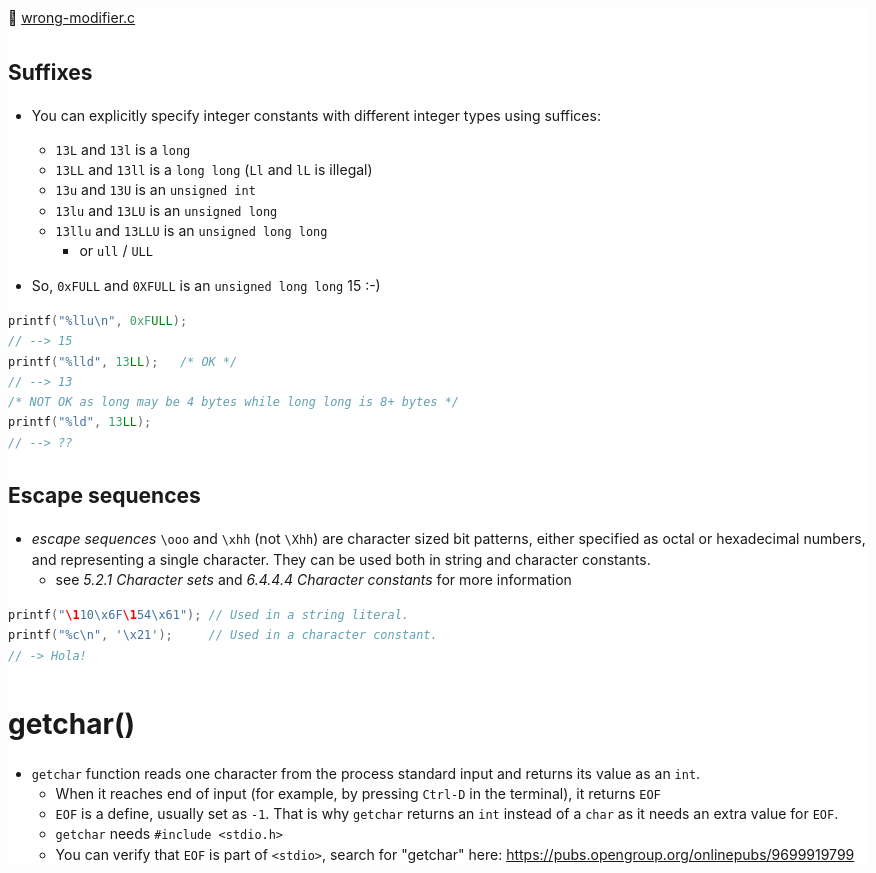 :eyes: [wrong-modifier.c](https://github.com/devnull-cz/c-prog-lang/blob/master/src/wrong-modifier.c)

## Suffixes

- You can explicitly specify integer constants with different integer types
  using suffices:

  - `13L` and `13l` is a `long`
  - `13LL` and `13ll` is a `long long` (`Ll` and `lL` is illegal)
  - `13u` and `13U` is an `unsigned int`
  - `13lu` and `13LU` is an `unsigned long`
  - `13llu` and `13LLU` is an `unsigned long long`
    - or `ull` / `ULL`

- So, `0xFULL` and `0XFULL` is an `unsigned long long` 15 :-)

```C
printf("%llu\n", 0xFULL);
// --> 15
printf("%lld", 13LL);	/* OK */
// --> 13
/* NOT OK as long may be 4 bytes while long long is 8+ bytes */
printf("%ld", 13LL);
// --> ??
```

## Escape sequences

- *escape sequences* `\ooo` and `\xhh` (not `\Xhh`) are character sized bit
  patterns, either specified as octal or hexadecimal numbers, and representing a
  single character.  They can be used both in string and character constants.
	- see *5.2.1 Character sets* and *6.4.4.4 Character constants* for more
	  information

```C
printf("\110\x6F\154\x61");	// Used in a string literal.
printf("%c\n", '\x21');		// Used in a character constant.
// -> Hola!
```

# getchar()

- `getchar` function reads one character from the process standard input and
  returns its value as an `int`.
	- When it reaches end of input (for example, by pressing `Ctrl-D` in the
	  terminal), it returns `EOF`
	- `EOF` is a define, usually set as `-1`.  That is why `getchar` returns
	  an `int` instead of a `char` as it needs an extra value for `EOF`.
	- `getchar` needs `#include <stdio.h>`
	- You can verify that `EOF` is part of `<stdio>`, search for "getchar"
	  here: https://pubs.opengroup.org/onlinepubs/9699919799
